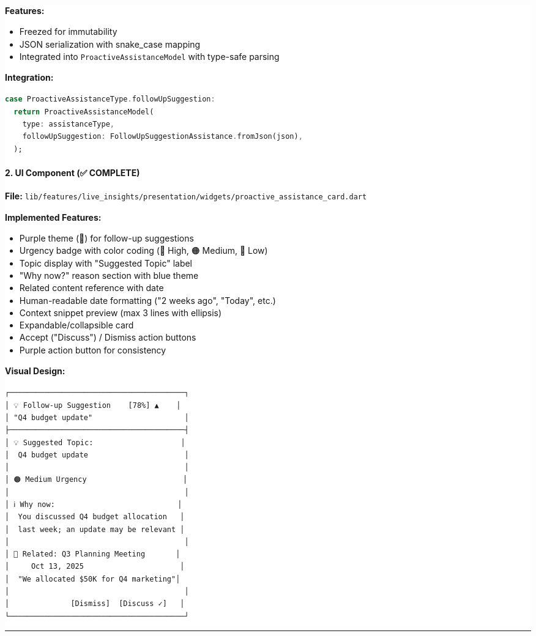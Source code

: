 **Features:**
- Freezed for immutability
- JSON serialization with snake_case mapping
- Integrated into `ProactiveAssistanceModel` with type-safe parsing

**Integration:**
```dart
case ProactiveAssistanceType.followUpSuggestion:
  return ProactiveAssistanceModel(
    type: assistanceType,
    followUpSuggestion: FollowUpSuggestionAssistance.fromJson(json),
  );
```

#### 2. UI Component (✅ COMPLETE)
**File:** `lib/features/live_insights/presentation/widgets/proactive_assistance_card.dart`

**Implemented Features:**
- Purple theme (💜) for follow-up suggestions
- Urgency badge with color coding (🔴 High, 🟠 Medium, 🔵 Low)
- Topic display with "Suggested Topic" label
- "Why now?" reason section with blue theme
- Related content reference with date
- Human-readable date formatting ("2 weeks ago", "Today", etc.)
- Context snippet preview (max 3 lines with ellipsis)
- Expandable/collapsible card
- Accept ("Discuss") / Dismiss action buttons
- Purple action button for consistency

**Visual Design:**
```
┌────────────────────────────────────────┐
│ 💡 Follow-up Suggestion    [78%] ▲    │
│ "Q4 budget update"                     │
├────────────────────────────────────────┤
│ 💡 Suggested Topic:                    │
│  Q4 budget update                      │
│                                        │
│ 🟠 Medium Urgency                      │
│                                        │
│ ℹ️ Why now:                            │
│  You discussed Q4 budget allocation   │
│  last week; an update may be relevant │
│                                        │
│ 📜 Related: Q3 Planning Meeting       │
│     Oct 13, 2025                      │
│  "We allocated $50K for Q4 marketing"│
│                                        │
│              [Dismiss]  [Discuss ✓]   │
└────────────────────────────────────────┘
```

---
